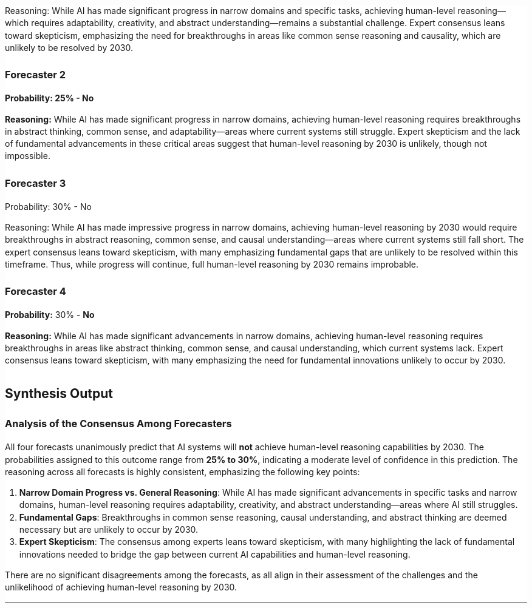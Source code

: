 Reasoning: While AI has made significant progress in narrow domains and specific tasks, achieving human-level reasoning—which requires adaptability, creativity, and abstract understanding—remains a substantial challenge. Expert consensus leans toward skepticism, emphasizing the need for breakthroughs in areas like common sense reasoning and causality, which are unlikely to be resolved by 2030.

### Forecaster 2

**Probability: 25% - No**

**Reasoning:** While AI has made significant progress in narrow domains, achieving human-level reasoning requires breakthroughs in abstract thinking, common sense, and adaptability—areas where current systems still struggle. Expert skepticism and the lack of fundamental advancements in these critical areas suggest that human-level reasoning by 2030 is unlikely, though not impossible.

### Forecaster 3

Probability: 30% - No  

Reasoning: While AI has made impressive progress in narrow domains, achieving human-level reasoning by 2030 would require breakthroughs in abstract reasoning, common sense, and causal understanding—areas where current systems still fall short. The expert consensus leans toward skepticism, with many emphasizing fundamental gaps that are unlikely to be resolved within this timeframe. Thus, while progress will continue, full human-level reasoning by 2030 remains improbable.

### Forecaster 4

**Probability:** 30% - **No**

**Reasoning:** While AI has made significant advancements in narrow domains, achieving human-level reasoning requires breakthroughs in areas like abstract thinking, common sense, and causal understanding, which current systems lack. Expert consensus leans toward skepticism, with many emphasizing the need for fundamental innovations unlikely to occur by 2030.

## Synthesis Output

### Analysis of the Consensus Among Forecasters

All four forecasts unanimously predict that AI systems will **not** achieve human-level reasoning capabilities by 2030. The probabilities assigned to this outcome range from **25% to 30%**, indicating a moderate level of confidence in this prediction. The reasoning across all forecasts is highly consistent, emphasizing the following key points:
1. **Narrow Domain Progress vs. General Reasoning**: While AI has made significant advancements in specific tasks and narrow domains, human-level reasoning requires adaptability, creativity, and abstract understanding—areas where AI still struggles.
2. **Fundamental Gaps**: Breakthroughs in common sense reasoning, causal understanding, and abstract thinking are deemed necessary but are unlikely to occur by 2030.
3. **Expert Skepticism**: The consensus among experts leans toward skepticism, with many highlighting the lack of fundamental innovations needed to bridge the gap between current AI capabilities and human-level reasoning.

There are no significant disagreements among the forecasts, as all align in their assessment of the challenges and the unlikelihood of achieving human-level reasoning by 2030.

---